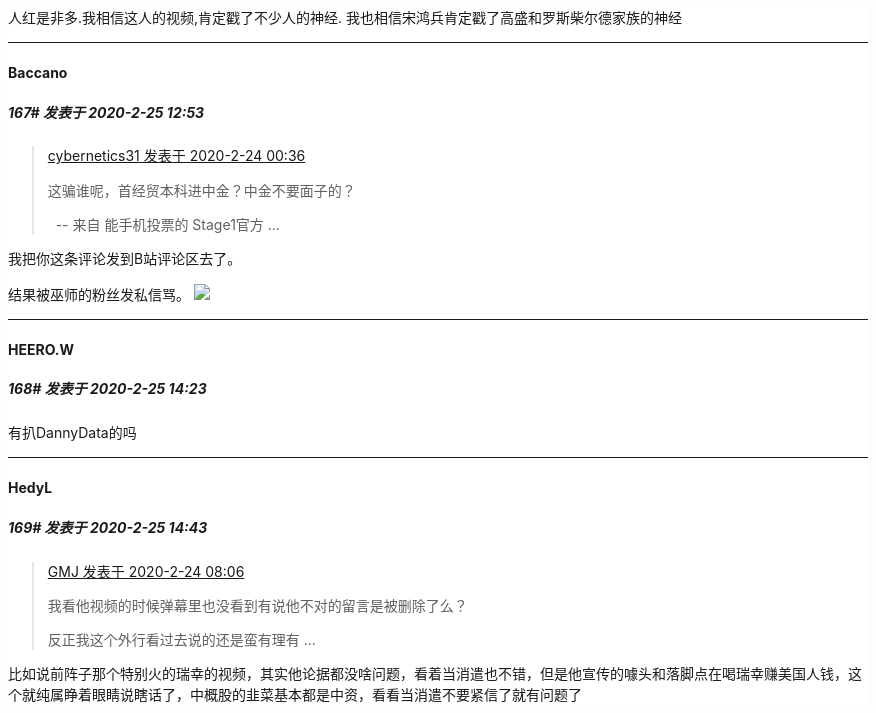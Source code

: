人红是非多.我相信这人的视频,肯定戳了不少人的神经.</blockquote>
我也相信宋鸿兵肯定戳了高盛和罗斯柴尔德家族的神经







*****

####  Baccano  
##### 167#       发表于 2020-2-25 12:53



<blockquote><a href="httphttps://bbs.saraba1st.com/2b/forum.php?mod=redirect&amp;goto=findpost&amp;pid=46504235&amp;ptid=1915332" target="_blank">cybernetics31 发表于 2020-2-24 00:36</a>

这骗谁呢，首经贸本科进中金？中金不要面子的？


  -- 来自 能手机投票的 Stage1官方 ...</blockquote>
我把你这条评论发到B站评论区去了。

结果被巫师的粉丝发私信骂。
<img src="https://static.saraba1st.com/image/smiley/face2017/003.png" referrerpolicy="no-referrer">







*****

####  HEERO.W  
##### 168#       发表于 2020-2-25 14:23




有扒DannyData的吗







*****

####  HedyL  
##### 169#       发表于 2020-2-25 14:43



<blockquote><a href="httphttps://bbs.saraba1st.com/2b/forum.php?mod=redirect&amp;goto=findpost&amp;pid=46505477&amp;ptid=1915332" target="_blank">GMJ 发表于 2020-2-24 08:06</a>

我看他视频的时候弹幕里也没看到有说他不对的留言是被删除了么？


反正我这个外行看过去说的还是蛮有理有 ...</blockquote>
比如说前阵子那个特别火的瑞幸的视频，其实他论据都没啥问题，看着当消遣也不错，但是他宣传的噱头和落脚点在喝瑞幸赚美国人钱，这个就纯属睁着眼睛说瞎话了，中概股的韭菜基本都是中资，看看当消遣不要紧信了就有问题了
